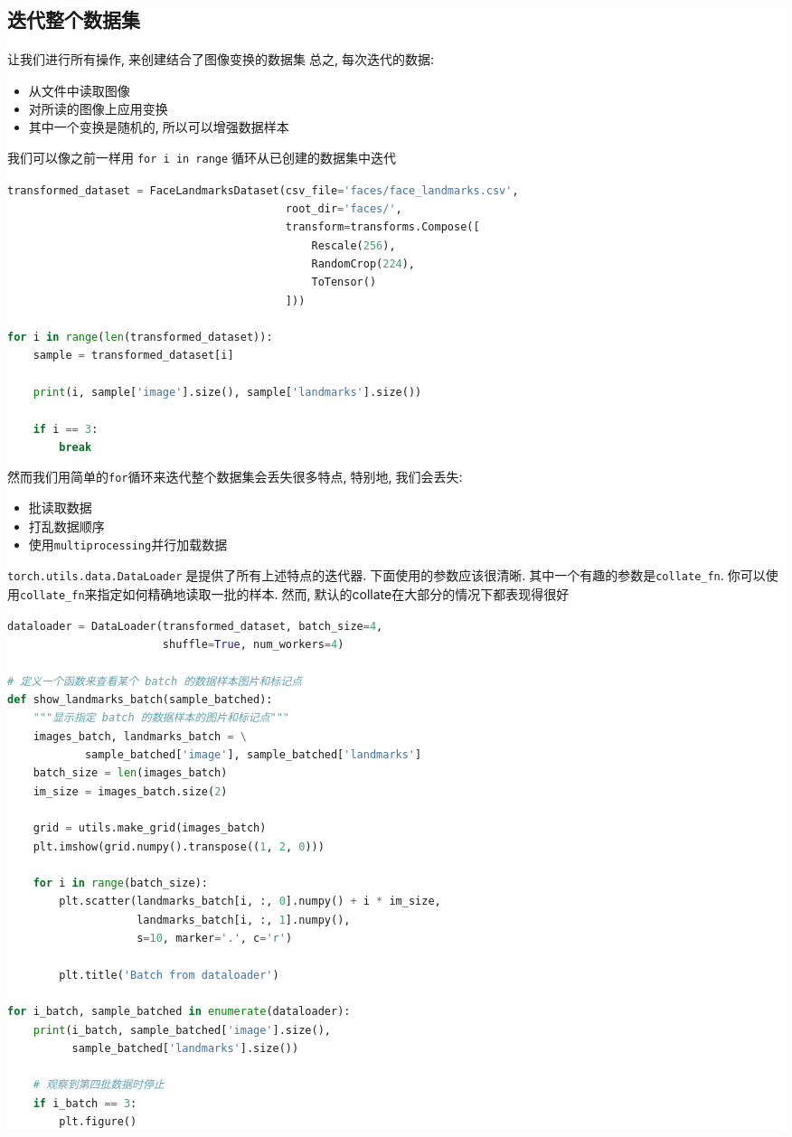 ## 迭代整个数据集

让我们进行所有操作, 来创建结合了图像变换的数据集 总之, 每次迭代的数据:

*   从文件中读取图像
*   对所读的图像上应用变换
*   其中一个变换是随机的, 所以可以增强数据样本

我们可以像之前一样用 `for i in range` 循环从已创建的数据集中迭代

```py
transformed_dataset = FaceLandmarksDataset(csv_file='faces/face_landmarks.csv',
                                           root_dir='faces/',
                                           transform=transforms.Compose([
                                               Rescale(256),
                                               RandomCrop(224),
                                               ToTensor()
                                           ]))

for i in range(len(transformed_dataset)):
    sample = transformed_dataset[i]

    print(i, sample['image'].size(), sample['landmarks'].size())

    if i == 3:
        break

```

然而我们用简单的``for``循环来迭代整个数据集会丢失很多特点, 特别地, 我们会丢失:

*   批读取数据
*   打乱数据顺序
*   使用``multiprocessing``并行加载数据

`torch.utils.data.DataLoader` 是提供了所有上述特点的迭代器. 下面使用的参数应该很清晰. 其中一个有趣的参数是``collate_fn``. 你可以使用``collate_fn``来指定如何精确地读取一批的样本. 然而, 默认的collate在大部分的情况下都表现得很好

```py
dataloader = DataLoader(transformed_dataset, batch_size=4,
                        shuffle=True, num_workers=4)

# 定义一个函数来查看某个 batch 的数据样本图片和标记点
def show_landmarks_batch(sample_batched):
    """显示指定 batch 的数据样本的图片和标记点"""
    images_batch, landmarks_batch = \
            sample_batched['image'], sample_batched['landmarks']
    batch_size = len(images_batch)
    im_size = images_batch.size(2)

    grid = utils.make_grid(images_batch)
    plt.imshow(grid.numpy().transpose((1, 2, 0)))

    for i in range(batch_size):
        plt.scatter(landmarks_batch[i, :, 0].numpy() + i * im_size,
                    landmarks_batch[i, :, 1].numpy(),
                    s=10, marker='.', c='r')

        plt.title('Batch from dataloader')

for i_batch, sample_batched in enumerate(dataloader):
    print(i_batch, sample_batched['image'].size(),
          sample_batched['landmarks'].size())

    # 观察到第四批数据时停止
    if i_batch == 3:
        plt.figure()
```